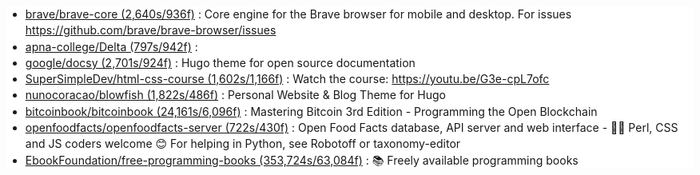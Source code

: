 * [brave/brave-core (2,640s/936f)](https://github.com/brave/brave-core) : Core engine for the Brave browser for mobile and desktop. For issues https://github.com/brave/brave-browser/issues
* [apna-college/Delta (797s/942f)](https://github.com/apna-college/Delta) : 
* [google/docsy (2,701s/924f)](https://github.com/google/docsy) : Hugo theme for open source documentation
* [SuperSimpleDev/html-css-course (1,602s/1,166f)](https://github.com/SuperSimpleDev/html-css-course) : Watch the course: https://youtu.be/G3e-cpL7ofc
* [nunocoracao/blowfish (1,822s/486f)](https://github.com/nunocoracao/blowfish) : Personal Website & Blog Theme for Hugo
* [bitcoinbook/bitcoinbook (24,161s/6,096f)](https://github.com/bitcoinbook/bitcoinbook) : Mastering Bitcoin 3rd Edition - Programming the Open Blockchain
* [openfoodfacts/openfoodfacts-server (722s/430f)](https://github.com/openfoodfacts/openfoodfacts-server) : Open Food Facts database, API server and web interface - 🐪🦋 Perl, CSS and JS coders welcome 😊 For helping in Python, see Robotoff or taxonomy-editor
* [EbookFoundation/free-programming-books (353,724s/63,084f)](https://github.com/EbookFoundation/free-programming-books) : 📚 Freely available programming books
